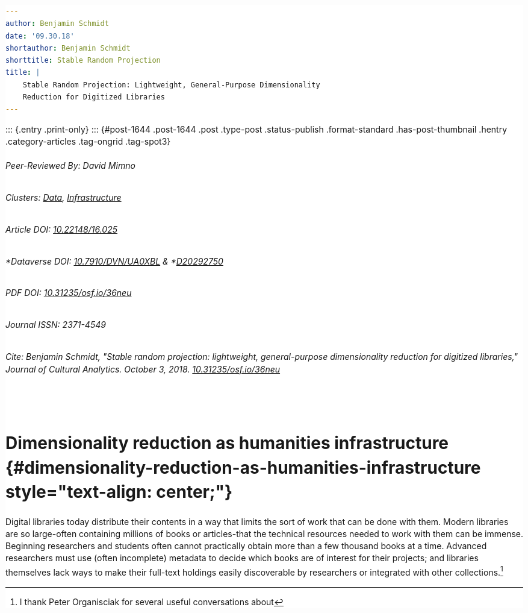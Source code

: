 ```yaml
---
author: Benjamin Schmidt
date: '09.30.18'
shortauthor: Benjamin Schmidt
shorttitle: Stable Random Projection
title: |
    Stable Random Projection: Lightweight, General-Purpose Dimensionality
    Reduction for Digitized Libraries
---
```


::: {.entry .print-only}
::: {#post-1644 .post-1644 .post .type-post .status-publish .format-standard .has-post-thumbnail .hentry .category-articles .tag-ongrid .tag-spot3}
###### *Peer-Reviewed By: David Mimno*

###### *Clusters: [Data](http://culturalanalytics.org/2018/01/data/), [Infrastructure](http://culturalanalytics.org/2018/11/infrastructure/)*

###### *Article DOI: [10.22148/16.025](http://doi.org/10.22148/16.025)*

###### *Dataverse DOI: [10.7910/DVN/UA0XBL](https://doi.org/10.7910/DVN/UA0XBL) & *[*D20292750*](http://hdl.handle.net/2047/D20292750)

###### *PDF DOI: [10.31235/osf.io/36neu](https://doi.org/10.31235/osf.io/36neu)*

###### *Journal ISSN: 2371-4549*

###### *Cite: Benjamin Schmidt, "Stable random projection: lightweight, general-purpose dimensionality reduction for digitized libraries," Journal of Cultural Analytics. October 3, 2018. [10.31235/osf.io/36neu](https://doi.org/10.31235/osf.io/36neu)*

 

Dimensionality reduction as humanities infrastructure {#dimensionality-reduction-as-humanities-infrastructure style="text-align: center;"}
=====================================================

Digital libraries today distribute their contents in a way that limits
the sort of work that can be done with them. Modern libraries are so
large-often containing millions of books or articles-that the technical
resources needed to work with them can be immense. Beginning researchers
and students often cannot practically obtain more than a few thousand
books at a time. Advanced researchers must use (often incomplete)
metadata to decide which books are of interest for their projects; and
libraries themselves lack ways to make their full-text holdings easily
discoverable by researchers or integrated with other collections.[^1]


[^1]: I thank Peter Organisciak for several useful conversations about
[^2]: Peter Organisciak et al., "Access to Billions of Pages for
[^3]: Boris Capitanu, Ted Underwood, Peter Organisciak, Timothy Cole,
[^4]: [Hathi+Bookworm](http://htrc.illinois.edu/bookworm)
[^5]: Maciej Eder, "Visualization in Stylometry: Cluster Analysis Using
[^6]: Scott Deerwester et al., "Indexing by Latent Semantic Analysis,"
[^7]: Nathan Halko, Per-Gunnar Martinsson, and Joel A. Tropp, \"[Finding
[^8]: Alan Liu, "Varieties of Digital Humanities" (Modern language
[^9]: Nick Thieberger, \"What Remains to Be Done[---]{.emdash}Exposing
[^10]: \"[Minimal Computing. Minimal Computing: A Working Group of
[^11]: One useful recent example of the possibilities of this
[^12]: Ella Bingham and Heikki Mannila, \"[Random Projection in
[^13]: William B. Johnson and Joram Lindenstrauss, "Extensions of
[^14]: Dimitris Achlioptas, "Database-Friendly Random Projections:
[^15]: Tang, \"[A Comparative Study of Dimension Reduction Techniques
[^16]: Devansh Arpit et al., \"[An Analysis of Random Projections in
[^17]: I am unaware of any other work using binary hashes this way as an
[^18]: This phrase has also been used by Ping Li in a different context
[^19]: The choice of a hashing function is relatively unimportant; I
[^20]: Achlioptas, "Database-Friendly Random Projections."
[^21]: Marc Stevens et al., \"[Announcing the First SHA1 Collision.
[^22]: Matthew Denny and Arthur Spirling, \"[Text Preprocessing for
[^23]: Zafer Erenel and Hakan Altınçay, "Nonlinear Transformation of
[^24]: For a good overview, see Jingdong Wang et al., \"[Hashing for
[^25]: Douglas Duhaime, \"[Plagiary Poets. Plagiary
[^26]: Lincoln Mullen, [*Textreuse: Detect Text Reuse and Document
[^27]: Kilian Weinberger et al., "Feature Hashing for Large Scale
[^28]: Weinberger et al., "Feature Hashing for Large Scale Multitask
[^29]: Similar maps exist of scientific research using network placement
[^30]: Jian Tang et al., "Visualizing Large-Scale and High-Dimensional
[^31]: The 1280-dimensional SRP projection of Hathi was projected down
[^32]: Karen Coyle, "FRBR, Twenty Years on," *Cataloging &
[^33]: Coyle, "FRBR, Twenty Years on."
[^34]: The titles included in this are: *A Child's History of England*,
[^35]: See, for example, Baumann, Ryan, *Book Aligner* (Web Resource):
[^36]: Among others: the book *Jan Vedder's wife* is listed in the
[^37]: Ted Underwood and Jordan Sellers, "The Longue Durée of Literary
[^38]: The code for this replication is available in a separate
[^39]: <https://www.loc.gov/catdir/cpso/lcc.html>
[^40]: Lois Mai Chan, *Cataloging and Classification: An Introduction*,
[^41]: Bhagirathi Subrahmanyam, \"[Library of Congress Classification
[^42]: [Schoech: Topic Modeling Genre: An Exploration of French
[^43]: Jiwei Li, Will Monroe, and Dan Jurafsky, \"[Understanding Neural
[^44]: <https://spacy.io/models/en#en_vectors_web_lg>; Sami Abu-El-Haija
[^45]: E.g., Ryan Kiros et al., \"[Skip-Thought
[^46]: Daniel Cer et al., \"[Universal Sentence